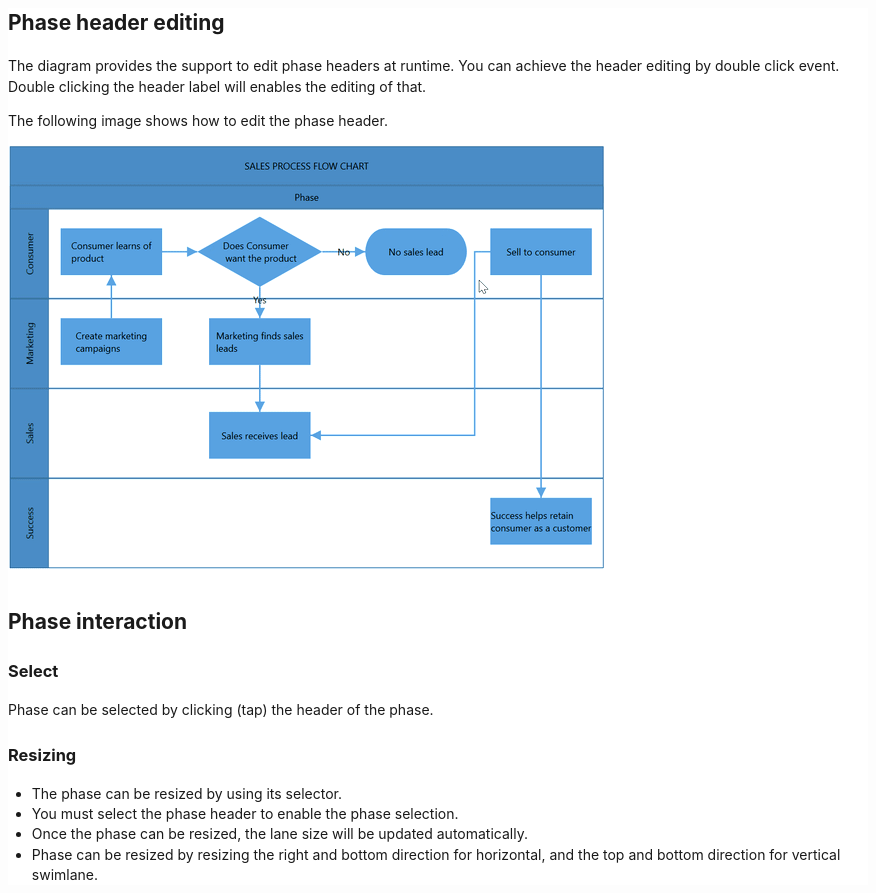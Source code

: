 ## Phase header editing

The diagram provides the support to edit phase headers at runtime. You can achieve the header editing by double click event. Double clicking the header label will enables the editing of that.

The following image shows how to edit the phase header.

![Phase Header Editing](Swimlane-images/Phase_Header_Edit.gif)


## Phase interaction

### Select

Phase can be selected by clicking (tap) the header of the phase.

### Resizing

* The phase can be resized by using its selector.
* You must select the phase header to enable the phase selection.
* Once the phase can be resized, the lane size will be updated automatically.
* Phase can be resized by resizing the right and bottom direction for horizontal, and the top and bottom direction for vertical swimlane.
